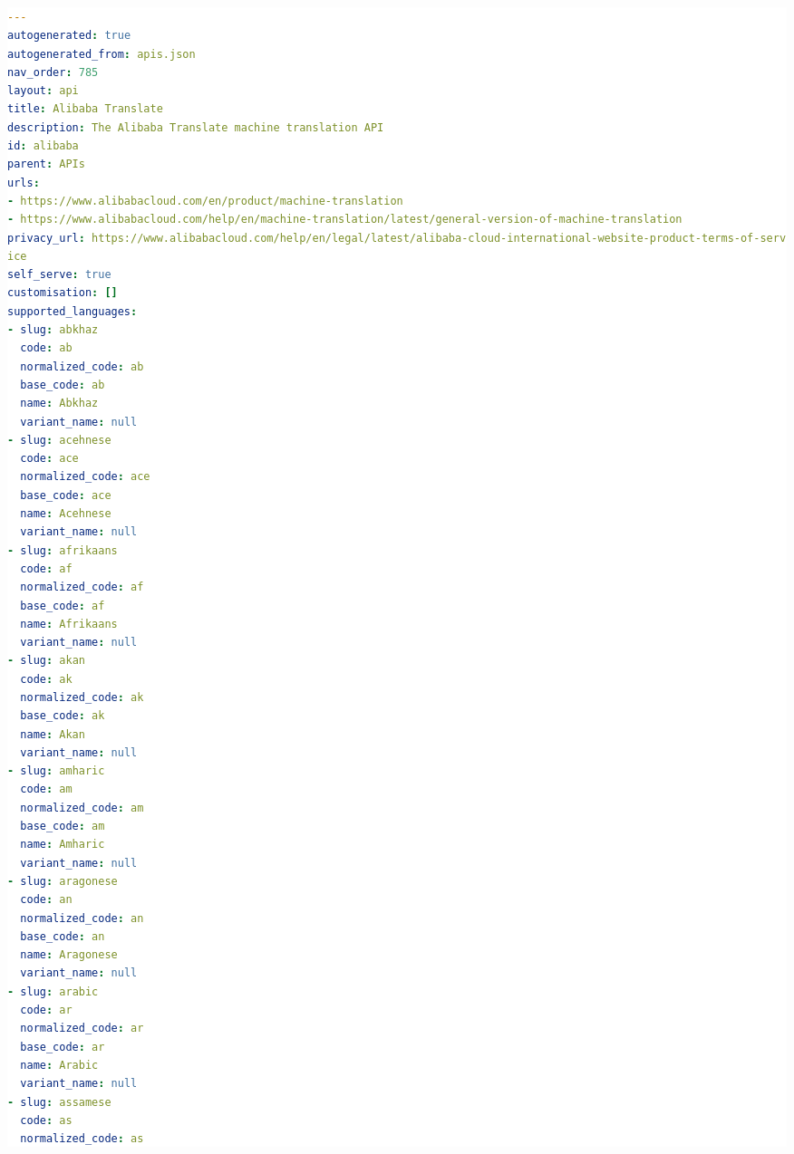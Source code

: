 ```yaml
---
autogenerated: true
autogenerated_from: apis.json
nav_order: 785
layout: api
title: Alibaba Translate
description: The Alibaba Translate machine translation API
id: alibaba
parent: APIs
urls:
- https://www.alibabacloud.com/en/product/machine-translation
- https://www.alibabacloud.com/help/en/machine-translation/latest/general-version-of-machine-translation
privacy_url: https://www.alibabacloud.com/help/en/legal/latest/alibaba-cloud-international-website-product-terms-of-service
self_serve: true
customisation: []
supported_languages:
- slug: abkhaz
  code: ab
  normalized_code: ab
  base_code: ab
  name: Abkhaz
  variant_name: null
- slug: acehnese
  code: ace
  normalized_code: ace
  base_code: ace
  name: Acehnese
  variant_name: null
- slug: afrikaans
  code: af
  normalized_code: af
  base_code: af
  name: Afrikaans
  variant_name: null
- slug: akan
  code: ak
  normalized_code: ak
  base_code: ak
  name: Akan
  variant_name: null
- slug: amharic
  code: am
  normalized_code: am
  base_code: am
  name: Amharic
  variant_name: null
- slug: aragonese
  code: an
  normalized_code: an
  base_code: an
  name: Aragonese
  variant_name: null
- slug: arabic
  code: ar
  normalized_code: ar
  base_code: ar
  name: Arabic
  variant_name: null
- slug: assamese
  code: as
  normalized_code: as
```